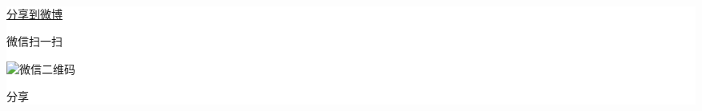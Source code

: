 [分享到微博](https://service.weibo.com/share/share.php?appkey=2775287854&title=闪购这一架，大厂不得不打&url=https://www.woshipm.com/it/6216708.html&pic=https://image.woshipm.com/2024/02/05/89fbfd40-c40a-11ee-a51d-00163e142b65.png)

微信扫一扫

![微信二维码](https://api.pwmqr.com/qrcode/create/?url=https://www.woshipm.com/it/6216708.html)

分享